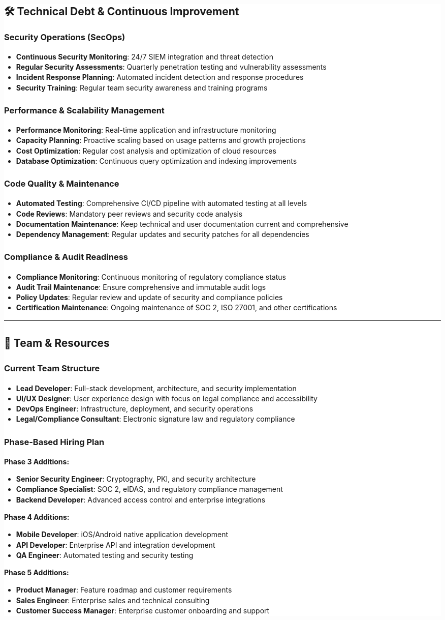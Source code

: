 ## 🛠️ Technical Debt & Continuous Improvement

### Security Operations (SecOps)
- **Continuous Security Monitoring**: 24/7 SIEM integration and threat detection
- **Regular Security Assessments**: Quarterly penetration testing and vulnerability assessments
- **Incident Response Planning**: Automated incident detection and response procedures
- **Security Training**: Regular team security awareness and training programs

### Performance & Scalability Management
- **Performance Monitoring**: Real-time application and infrastructure monitoring
- **Capacity Planning**: Proactive scaling based on usage patterns and growth projections
- **Cost Optimization**: Regular cost analysis and optimization of cloud resources
- **Database Optimization**: Continuous query optimization and indexing improvements

### Code Quality & Maintenance
- **Automated Testing**: Comprehensive CI/CD pipeline with automated testing at all levels
- **Code Reviews**: Mandatory peer reviews and security code analysis
- **Documentation Maintenance**: Keep technical and user documentation current and comprehensive
- **Dependency Management**: Regular updates and security patches for all dependencies

### Compliance & Audit Readiness
- **Compliance Monitoring**: Continuous monitoring of regulatory compliance status
- **Audit Trail Maintenance**: Ensure comprehensive and immutable audit logs
- **Policy Updates**: Regular review and update of security and compliance policies
- **Certification Maintenance**: Ongoing maintenance of SOC 2, ISO 27001, and other certifications

---

## 🤝 Team & Resources

### Current Team Structure
- **Lead Developer**: Full-stack development, architecture, and security implementation
- **UI/UX Designer**: User experience design with focus on legal compliance and accessibility
- **DevOps Engineer**: Infrastructure, deployment, and security operations
- **Legal/Compliance Consultant**: Electronic signature law and regulatory compliance

### Phase-Based Hiring Plan

**Phase 3 Additions:**
- **Senior Security Engineer**: Cryptography, PKI, and security architecture
- **Compliance Specialist**: SOC 2, eIDAS, and regulatory compliance management
- **Backend Developer**: Advanced access control and enterprise integrations

**Phase 4 Additions:**
- **Mobile Developer**: iOS/Android native application development
- **API Developer**: Enterprise API and integration development
- **QA Engineer**: Automated testing and security testing

**Phase 5 Additions:**
- **Product Manager**: Feature roadmap and customer requirements
- **Sales Engineer**: Enterprise sales and technical consulting
- **Customer Success Manager**: Enterprise customer onboarding and support
